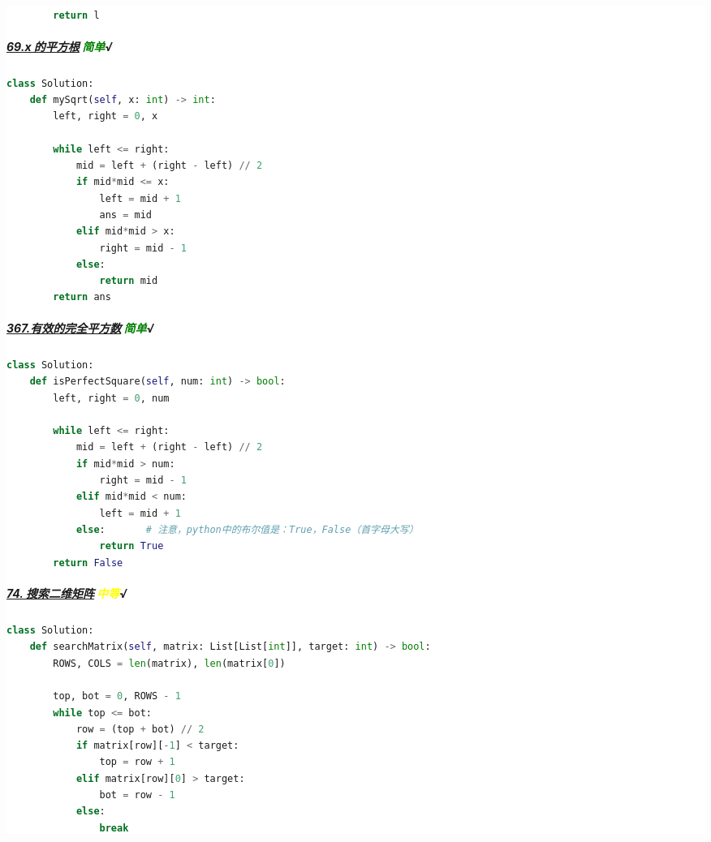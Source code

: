 ```py
        return l

```





##### [69.x 的平方根](https://leetcode.cn/problems/sqrtx/)	<font color='green'>简单</font>√

```python
class Solution:
    def mySqrt(self, x: int) -> int:
        left, right = 0, x

        while left <= right:
            mid = left + (right - left) // 2
            if mid*mid <= x:
                left = mid + 1
                ans = mid
            elif mid*mid > x:
                right = mid - 1
            else:
                return mid
        return ans

```



##### [367.有效的完全平方数](https://leetcode.cn/problems/valid-perfect-square/)	<font color='green'>简单</font>√

```python
class Solution:
    def isPerfectSquare(self, num: int) -> bool:
        left, right = 0, num

        while left <= right:
            mid = left + (right - left) // 2
            if mid*mid > num:
                right = mid - 1
            elif mid*mid < num:
                left = mid + 1
            else:		# 注意，python中的布尔值是：True，False（首字母大写）
                return True
        return False
```



##### [74. 搜索二维矩阵](https://leetcode.cn/problems/search-a-2d-matrix/)	<font color='yellow'>中等</font>√

```py
class Solution:
    def searchMatrix(self, matrix: List[List[int]], target: int) -> bool:
        ROWS, COLS = len(matrix), len(matrix[0])

        top, bot = 0, ROWS - 1
        while top <= bot:
            row = (top + bot) // 2
            if matrix[row][-1] < target:
                top = row + 1
            elif matrix[row][0] > target:
                bot = row - 1
            else:
                break
```